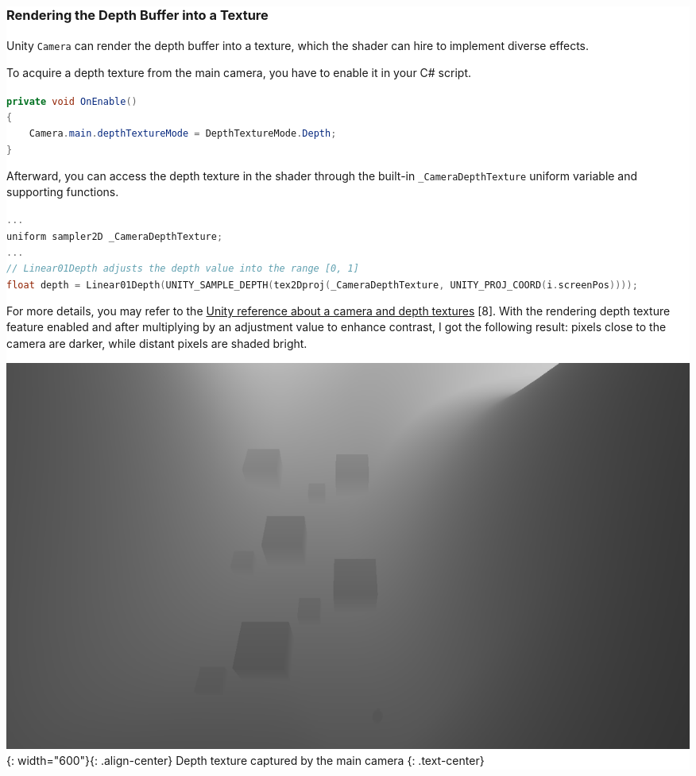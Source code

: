 ### Rendering the Depth Buffer into a Texture

Unity `Camera` can render the depth buffer into a texture, which the shader can hire to implement diverse effects.

To acquire a depth texture from the main camera, you have to enable it in your C# script.

```c#
private void OnEnable()
{
    Camera.main.depthTextureMode = DepthTextureMode.Depth;
}
```

Afterward, you can access the depth texture in the shader through the built-in `_CameraDepthTexture` uniform variable and supporting functions.

``` c++
...
uniform sampler2D _CameraDepthTexture;
...
// Linear01Depth adjusts the depth value into the range [0, 1]
float depth = Linear01Depth(UNITY_SAMPLE_DEPTH(tex2Dproj(_CameraDepthTexture, UNITY_PROJ_COORD(i.screenPos))));
```

For more details, you may refer to the [Unity reference about a camera and depth textures](https://docs.unity3d.com/Manual/SL-CameraDepthTexture.html) [8]. With the rendering depth texture feature enabled and after multiplying by an adjustment value to enhance contrast, I got the following result: pixels close to the camera are darker, while distant pixels are shaded bright.

![image-20231118115500117](../../Images/2023-06-29-FOVMapping2/Depth.png){: width="600"}{: .align-center} Depth texture captured by the main camera
{: .text-center}
